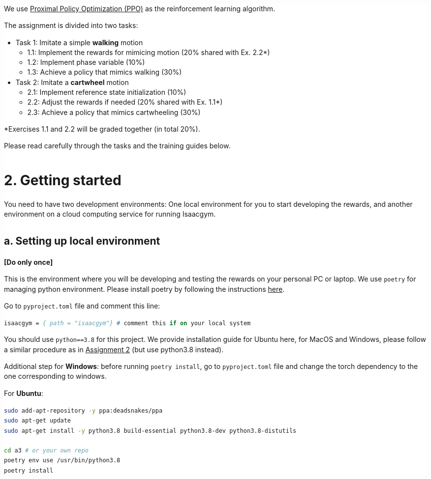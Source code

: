 We use [Proximal Policy Optimization (PPO)](https://arxiv.org/abs/1707.06347) as the reinforcement learning algorithm.

The assignment is divided into two tasks:
* Task 1: Imitate a simple **walking** motion
   * 1.1: Implement the rewards for mimicing motion (20% shared with Ex. 2.2*)
   * 1.2: Implement phase variable (10%)
   * 1.3: Achieve a policy that mimics walking (30%)
* Task 2: Imitate a **cartwheel** motion
  * 2.1: Implement reference state initialization (10%)
  * 2.2: Adjust the rewards if needed (20% shared with Ex. 1.1*)
  * 2.3: Achieve a policy that mimics cartwheeling (30%)

*Exercises 1.1 and 2.2 will be graded together (in total 20%).

Please read carefully through the tasks and the training guides below.

# 2. Getting started
You need to have two development environments:
One local environment for you to start developing the rewards, and another environment on a cloud computing service for running Isaacgym.

## a. Setting up local environment
**[Do only once]**

This is the environment where you will be developing and testing the rewards on your personal PC or laptop.
We use `poetry` for managing python environment.
Please install poetry by following the instructions [here](https://python-poetry.org/docs/#installing-with-the-official-installer).

Go to `pyproject.toml` file and comment this line:
```p
isaacgym = { path = "isaacgym"} # comment this if on your local system
```

You should use `python==3.8` for this project.
We provide installation guide for Ubuntu here, for MacOS and Windows, please follow a similar procedure as in [Assignment 2](https://github.com/CMM-25/a2?tab=readme-ov-file#b-install-dependencies) (but use python3.8 instead).

Additional step for **Windows**: before running `poetry install`, go to `pyproject.toml` file and change the torch dependency to the one corresponding to windows.

For **Ubuntu**:
```bash
sudo add-apt-repository -y ppa:deadsnakes/ppa
sudo apt-get update
sudo apt-get install -y python3.8 build-essential python3.8-dev python3.8-distutils

cd a3 # or your own repo
poetry env use /usr/bin/python3.8
poetry install
```
